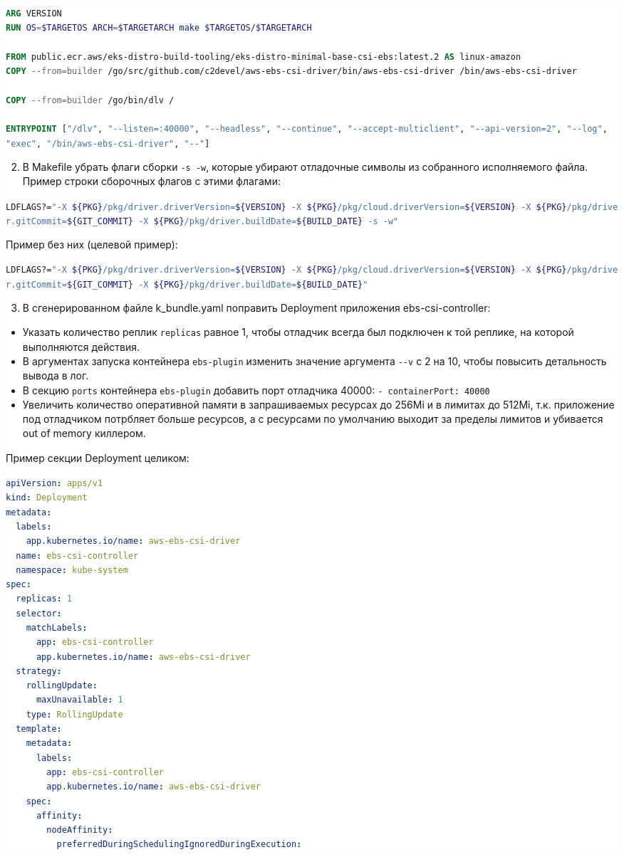 ```Dockerfile
ARG VERSION
RUN OS=$TARGETOS ARCH=$TARGETARCH make $TARGETOS/$TARGETARCH

FROM public.ecr.aws/eks-distro-build-tooling/eks-distro-minimal-base-csi-ebs:latest.2 AS linux-amazon
COPY --from=builder /go/src/github.com/c2devel/aws-ebs-csi-driver/bin/aws-ebs-csi-driver /bin/aws-ebs-csi-driver

COPY --from=builder /go/bin/dlv /

ENTRYPOINT ["/dlv", "--listen=:40000", "--headless", "--continue", "--accept-multiclient", "--api-version=2", "--log", "exec", "/bin/aws-ebs-csi-driver", "--"]
```

2. В Makefile убрать флаги сборки `-s -w`, которые убирают отладочные символы из собранного исполняемого файла.
Пример строки сборочных флагов с этими флагами:
```sh
LDFLAGS?="-X ${PKG}/pkg/driver.driverVersion=${VERSION} -X ${PKG}/pkg/cloud.driverVersion=${VERSION} -X ${PKG}/pkg/driver.gitCommit=${GIT_COMMIT} -X ${PKG}/pkg/driver.buildDate=${BUILD_DATE} -s -w"
```
Пример без них (целевой пример):
```sh
LDFLAGS?="-X ${PKG}/pkg/driver.driverVersion=${VERSION} -X ${PKG}/pkg/cloud.driverVersion=${VERSION} -X ${PKG}/pkg/driver.gitCommit=${GIT_COMMIT} -X ${PKG}/pkg/driver.buildDate=${BUILD_DATE}"
```

3. В сгенерированном файле k_bundle.yaml поправить Deployment приложения ebs-csi-controller:
- Указать количество реплик `replicas` равное 1, чтобы отладчик всегда был подключен к той реплике, на которой выполняются действия.
- В аргументах запуска контейнера `ebs-plugin` изменить значение аргумента `--v` с 2 на 10, чтобы повысить детальность вывода в лог.
- В секцию `ports` контейнера `ebs-plugin` добавить порт отладчика 40000: `- containerPort: 40000`
- Увеличить количество оперативной памяти в запрашиваемых ресурсах до 256Mi и в лимитах до 512Mi, т.к. приложение под отладчиком потрбляет больше ресурсов, а с ресурсами по умолчанию выходит за пределы лимитов и убивается out of memory киллером.

Пример секции Deployment целиком:
```yaml
apiVersion: apps/v1
kind: Deployment
metadata:
  labels:
    app.kubernetes.io/name: aws-ebs-csi-driver
  name: ebs-csi-controller
  namespace: kube-system
spec:
  replicas: 1
  selector:
    matchLabels:
      app: ebs-csi-controller
      app.kubernetes.io/name: aws-ebs-csi-driver
  strategy:
    rollingUpdate:
      maxUnavailable: 1
    type: RollingUpdate
  template:
    metadata:
      labels:
        app: ebs-csi-controller
        app.kubernetes.io/name: aws-ebs-csi-driver
    spec:
      affinity:
        nodeAffinity:
          preferredDuringSchedulingIgnoredDuringExecution:
```